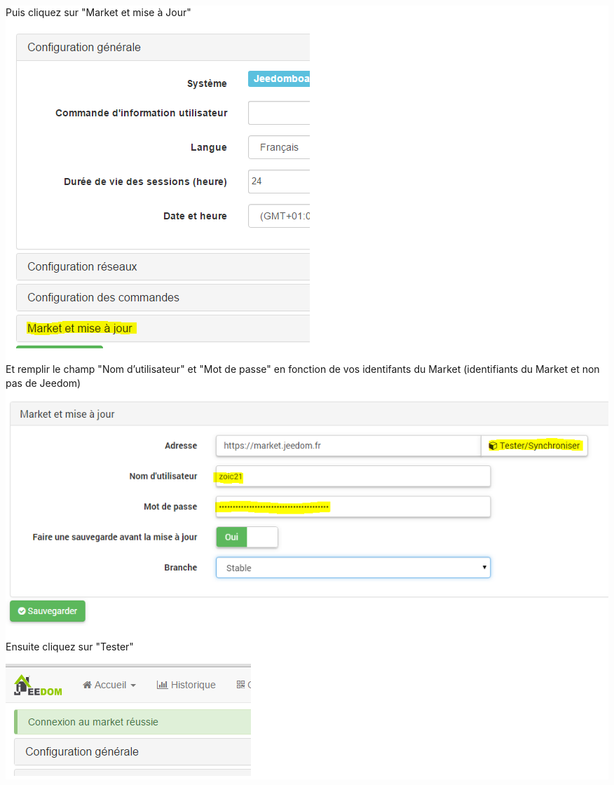 Puis cliquez sur "Market et mise à Jour"

![](../images/premier-linkmarket2.png)

Et remplir le champ "Nom d’utilisateur" et "Mot de passe" en fonction de vos identifants du Market (identifiants du Market et non pas de Jeedom)

![](../images/premier-linkmarket3.png)

Ensuite cliquez sur "Tester"

![](../images/premier-linkmarket4.png)
